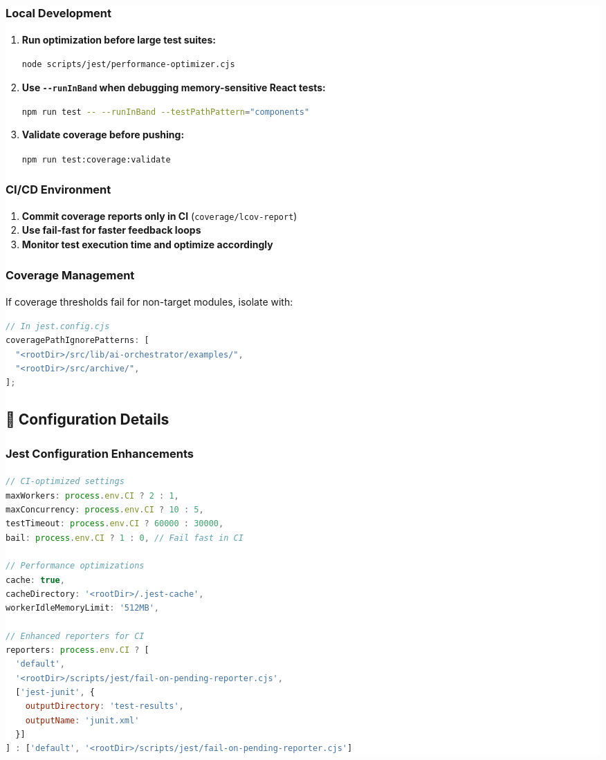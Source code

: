 ### Local Development

1. **Run optimization before large test suites:**

   ```bash
   node scripts/jest/performance-optimizer.cjs
   ```

2. **Use `--runInBand` when debugging memory-sensitive React tests:**

   ```bash
   npm run test -- --runInBand --testPathPattern="components"
   ```

3. **Validate coverage before pushing:**
   ```bash
   npm run test:coverage:validate
   ```

### CI/CD Environment

1. **Commit coverage reports only in CI** (`coverage/lcov-report`)
2. **Use fail-fast for faster feedback loops**
3. **Monitor test execution time and optimize accordingly**

### Coverage Management

If coverage thresholds fail for non-target modules, isolate with:

```javascript
// In jest.config.cjs
coveragePathIgnorePatterns: [
  "<rootDir>/src/lib/ai-orchestrator/examples/",
  "<rootDir>/src/archive/",
];
```

## 🔧 Configuration Details

### Jest Configuration Enhancements

```javascript
// CI-optimized settings
maxWorkers: process.env.CI ? 2 : 1,
maxConcurrency: process.env.CI ? 10 : 5,
testTimeout: process.env.CI ? 60000 : 30000,
bail: process.env.CI ? 1 : 0, // Fail fast in CI

// Performance optimizations
cache: true,
cacheDirectory: '<rootDir>/.jest-cache',
workerIdleMemoryLimit: '512MB',

// Enhanced reporters for CI
reporters: process.env.CI ? [
  'default',
  '<rootDir>/scripts/jest/fail-on-pending-reporter.cjs',
  ['jest-junit', {
    outputDirectory: 'test-results',
    outputName: 'junit.xml'
  }]
] : ['default', '<rootDir>/scripts/jest/fail-on-pending-reporter.cjs']
```
